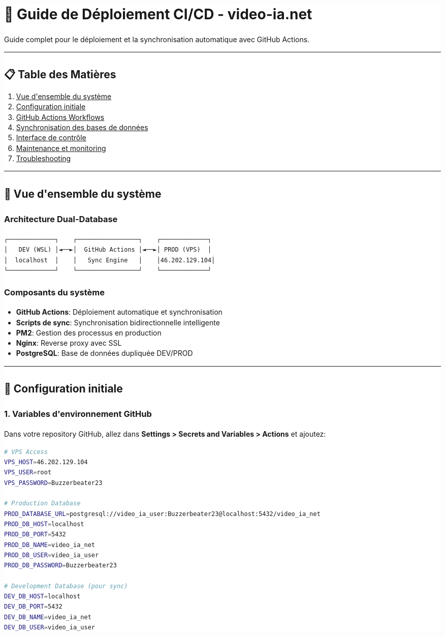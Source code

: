 # 🚀 Guide de Déploiement CI/CD - video-ia.net

Guide complet pour le déploiement et la synchronisation automatique avec GitHub Actions.

---

## 📋 Table des Matières

1. [Vue d'ensemble du système](#vue-densemble-du-système)
2. [Configuration initiale](#configuration-initiale)
3. [GitHub Actions Workflows](#github-actions-workflows)
4. [Synchronisation des bases de données](#synchronisation-des-bases-de-données)
5. [Interface de contrôle](#interface-de-contrôle)
6. [Maintenance et monitoring](#maintenance-et-monitoring)
7. [Troubleshooting](#troubleshooting)

---

## 🎯 Vue d'ensemble du système

### Architecture Dual-Database
```
┌─────────────┐    ┌─────────────────┐    ┌─────────────┐
│   DEV (WSL) │◄──►│  GitHub Actions │◄──►│ PROD (VPS)  │
│  localhost  │    │   Sync Engine   │    │46.202.129.104│
└─────────────┘    └─────────────────┘    └─────────────┘
```

### Composants du système
- **GitHub Actions**: Déploiement automatique et synchronisation
- **Scripts de sync**: Synchronisation bidirectionnelle intelligente
- **PM2**: Gestion des processus en production
- **Nginx**: Reverse proxy avec SSL
- **PostgreSQL**: Base de données dupliquée DEV/PROD

---

## 🔧 Configuration initiale

### 1. Variables d'environnement GitHub

Dans votre repository GitHub, allez dans **Settings > Secrets and Variables > Actions** et ajoutez:

```bash
# VPS Access
VPS_HOST=46.202.129.104
VPS_USER=root
VPS_PASSWORD=Buzzerbeater23

# Production Database
PROD_DATABASE_URL=postgresql://video_ia_user:Buzzerbeater23@localhost:5432/video_ia_net
PROD_DB_HOST=localhost
PROD_DB_PORT=5432
PROD_DB_NAME=video_ia_net
PROD_DB_USER=video_ia_user
PROD_DB_PASSWORD=Buzzerbeater23

# Development Database (pour sync)
DEV_DB_HOST=localhost
DEV_DB_PORT=5432
DEV_DB_NAME=video_ia_net
DEV_DB_USER=video_ia_user
```